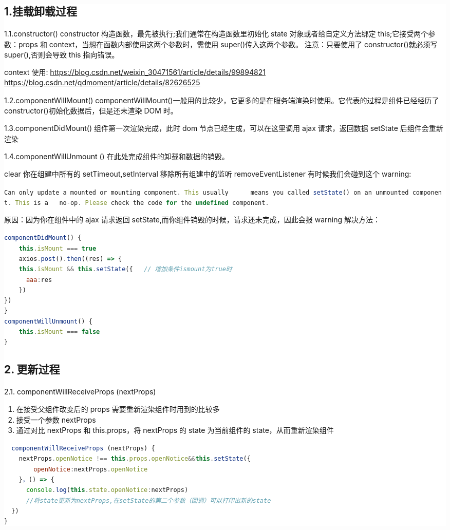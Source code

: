 ## 1.挂载卸载过程

1.1.constructor()
constructor 构造函数，最先被执行;我们通常在构造函数里初始化 state 对象或者给自定义方法绑定 this;它接受两个参数：props 和 context，当想在函数内部使用这两个参数时，需使用 super()传入这两个参数。
注意：只要使用了 constructor()就必须写 super(),否则会导致 this 指向错误。

context 使用:
https://blog.csdn.net/weixin_30471561/article/details/99894821  
https://blog.csdn.net/qdmoment/article/details/82626525

1.2.componentWillMount()
componentWillMount()一般用的比较少，它更多的是在服务端渲染时使用。它代表的过程是组件已经经历了 constructor()初始化数据后，但是还未渲染 DOM 时。

1.3.componentDidMount()
组件第一次渲染完成，此时 dom 节点已经生成，可以在这里调用 ajax 请求，返回数据 setState 后组件会重新渲染

1.4.componentWillUnmount ()
在此处完成组件的卸载和数据的销毁。

clear 你在组建中所有的 setTimeout,setInterval
移除所有组建中的监听 removeEventListener
有时候我们会碰到这个 warning:

```js
Can only update a mounted or mounting component. This usually      means you called setState() on an unmounted component. This is a   no-op. Please check the code for the undefined component.
```

原因：因为你在组件中的 ajax 请求返回 setState,而你组件销毁的时候，请求还未完成，因此会报 warning
解决方法：

```js
componentDidMount() {
    this.isMount === true
    axios.post().then((res) => {
    this.isMount && this.setState({   // 增加条件ismount为true时
      aaa:res
    })
})
}
componentWillUnmount() {
    this.isMount === false
}
```

## 2. 更新过程

2.1. componentWillReceiveProps (nextProps)

1. 在接受父组件改变后的 props 需要重新渲染组件时用到的比较多
2. 接受一个参数 nextProps
3. 通过对比 nextProps 和 this.props，将 nextProps 的 state 为当前组件的 state，从而重新渲染组件

```js
  componentWillReceiveProps (nextProps) {
    nextProps.openNotice !== this.props.openNotice&&this.setState({
        openNotice:nextProps.openNotice
    }，() => {
      console.log(this.state.openNotice:nextProps)
      //将state更新为nextProps,在setState的第二个参数（回调）可以打印出新的state
  })
}
```
